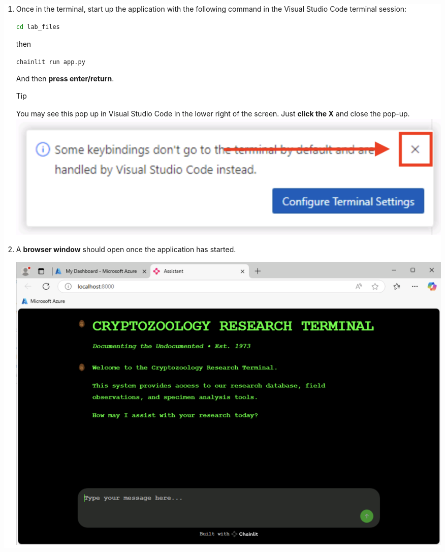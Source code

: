 1. Once in the terminal, start up the application with the following command in the Visual Studio Code terminal session:

    ```BASH
    cd lab_files
    ```

    then

    ```BASH
    chainlit run app.py
    ```

    And then **press enter/return**.

    > [!TIP]
    > You may see this pop up in Visual Studio Code in the lower right of the screen. Just **click the X** and close the pop-up.
    >![IMAGEA picture of clicking the X on the keybindings pop-up in Visual Studio Code](./media/Screenshot2024-11-04at8.38.10AM.png)

1. A **browser window** should open once the application has started. 

    ![IMAGEA picture of the browser window opening once the application has started](./media/Screenshot2025-05-02at2.34.12PM.png)
